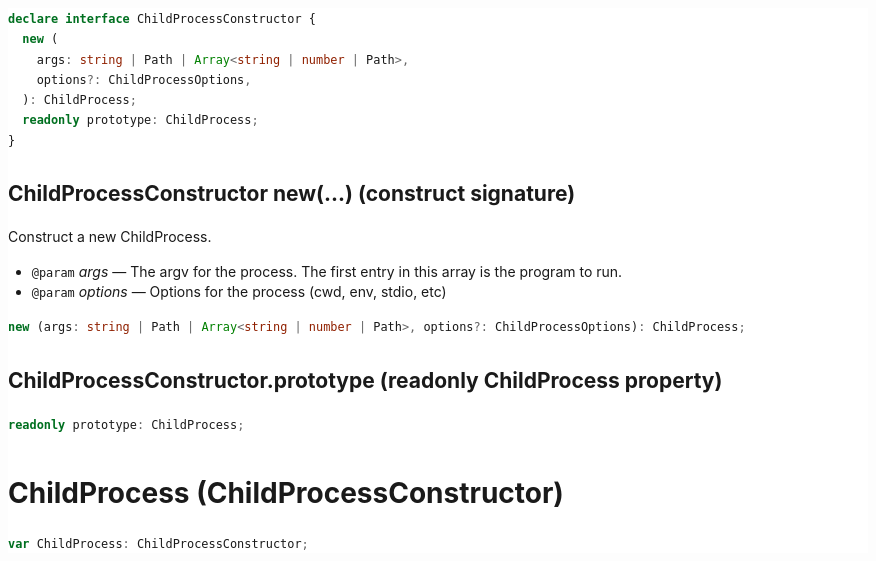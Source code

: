 ```ts
declare interface ChildProcessConstructor {
  new (
    args: string | Path | Array<string | number | Path>,
    options?: ChildProcessOptions,
  ): ChildProcess;
  readonly prototype: ChildProcess;
}
```

## ChildProcessConstructor new(...) (construct signature)

Construct a new ChildProcess.

- `@param` _args_ — The argv for the process. The first entry in this array is the program to run.
- `@param` _options_ — Options for the process (cwd, env, stdio, etc)

```ts
new (args: string | Path | Array<string | number | Path>, options?: ChildProcessOptions): ChildProcess;
```

## ChildProcessConstructor.prototype (readonly ChildProcess property)

```ts
readonly prototype: ChildProcess;
```

# ChildProcess (ChildProcessConstructor)

```ts
var ChildProcess: ChildProcessConstructor;
```



